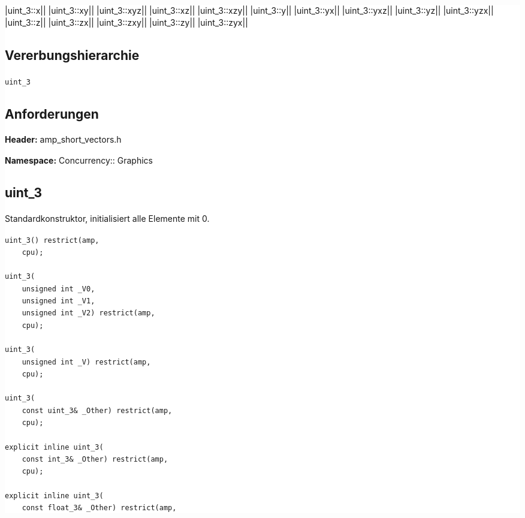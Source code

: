 |uint_3::x||
|uint_3::xy||
|uint_3::xyz||
|uint_3::xz||
|uint_3::xzy||
|uint_3::y||
|uint_3::yx||
|uint_3::yxz||
|uint_3::yz||
|uint_3::yzx||
|uint_3::z||
|uint_3::zx||
|uint_3::zxy||
|uint_3::zy||
|uint_3::zyx||

## <a name="inheritance-hierarchy"></a>Vererbungshierarchie

`uint_3`

## <a name="requirements"></a>Anforderungen

**Header:** amp_short_vectors.h

**Namespace:** Concurrency:: Graphics

##  <a name="ctor"></a> uint_3

Standardkonstruktor, initialisiert alle Elemente mit 0.

```
uint_3() restrict(amp,
    cpu);

uint_3(
    unsigned int _V0,
    unsigned int _V1,
    unsigned int _V2) restrict(amp,
    cpu);

uint_3(
    unsigned int _V) restrict(amp,
    cpu);

uint_3(
    const uint_3& _Other) restrict(amp,
    cpu);

explicit inline uint_3(
    const int_3& _Other) restrict(amp,
    cpu);

explicit inline uint_3(
    const float_3& _Other) restrict(amp,
```